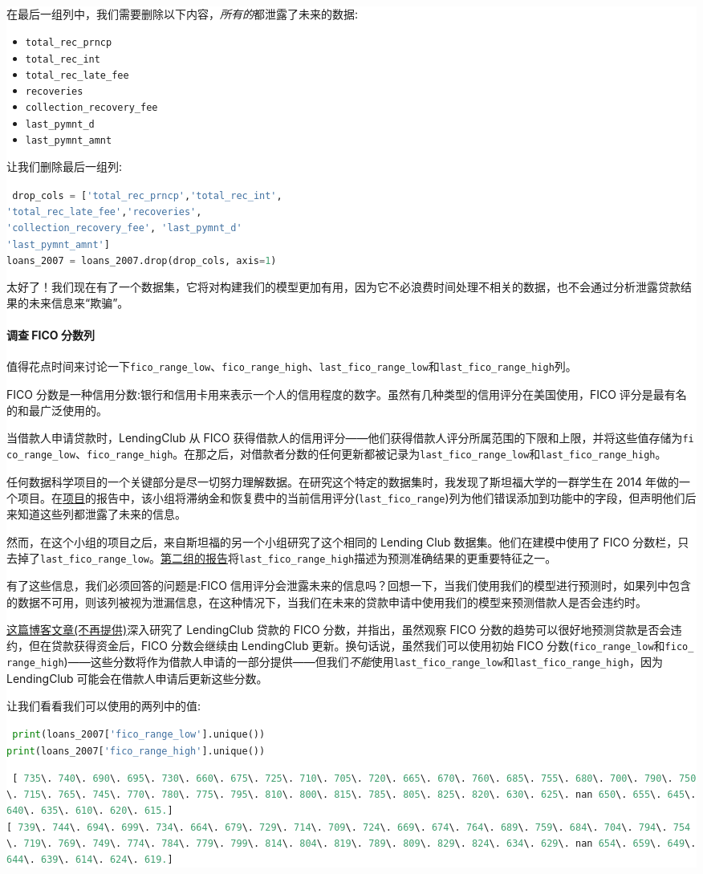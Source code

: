 在最后一组列中，我们需要删除以下内容，*所有的*都泄露了未来的数据:

*   `total_rec_prncp`
*   `total_rec_int`
*   `total_rec_late_fee`
*   `recoveries`
*   `collection_recovery_fee`
*   `last_pymnt_d`
*   `last_pymnt_amnt`

让我们删除最后一组列:

```py
 drop_cols = ['total_rec_prncp','total_rec_int',
'total_rec_late_fee','recoveries',
'collection_recovery_fee', 'last_pymnt_d'
'last_pymnt_amnt']
loans_2007 = loans_2007.drop(drop_cols, axis=1)
```

太好了！我们现在有了一个数据集，它将对构建我们的模型更加有用，因为它不必浪费时间处理不相关的数据，也不会通过分析泄露贷款结果的未来信息来“欺骗”。

#### 调查 FICO 分数列

值得花点时间来讨论一下`fico_range_low`、`fico_range_high`、`last_fico_range_low`和`last_fico_range_high`列。

FICO 分数是一种信用分数:银行和信用卡用来表示一个人的信用程度的数字。虽然有几种类型的信用评分在美国使用，FICO 评分是最有名的和最广泛使用的。

当借款人申请贷款时，LendingClub 从 FICO 获得借款人的信用评分——他们获得借款人评分所属范围的下限和上限，并将这些值存储为`fico_range_low`、`fico_range_high`。在那之后，对借款者分数的任何更新都被记录为`last_fico_range_low`和`last_fico_range_high`。

任何数据科学项目的一个关键部分是尽一切努力理解数据。在研究这个特定的数据集时，我发现了斯坦福大学的一群学生在 2014 年做的一个项目。在[项目](http://cs229.stanford.edu/proj2014/Kevin%20Tsai,Sivagami%20Ramiah,Sudhanshu%20Singh,Peer%20Lending%20Risk%20Predictor.pdf)的报告中，该小组将滞纳金和恢复费中的当前信用评分(`last_fico_range`)列为他们错误添加到功能中的字段，但声明他们后来知道这些列都泄露了未来的信息。

然而，在这个小组的项目之后，来自斯坦福的另一个小组研究了这个相同的 Lending Club 数据集。他们在建模中使用了 FICO 分数栏，只去掉了`last_fico_range_low`。[第二组的报告](http://cs229.stanford.edu/proj2015/199_report.pdf)将`last_fico_range_high`描述为预测准确结果的更重要特征之一。

有了这些信息，我们必须回答的问题是:FICO 信用评分会泄露未来的信息吗？回想一下，当我们使用我们的模型进行预测时，如果列中包含的数据不可用，则该列被视为泄漏信息，在这种情况下，当我们在未来的贷款申请中使用我们的模型来预测借款人是否会违约时。

[这篇博客文章(不再提供)](#)深入研究了 LendingClub 贷款的 FICO 分数，并指出，虽然观察 FICO 分数的趋势可以很好地预测贷款是否会违约，但在贷款获得资金后，FICO 分数会继续由 LendingClub 更新。换句话说，虽然我们可以使用初始 FICO 分数(`fico_range_low`和`fico_range_high`)——这些分数将作为借款人申请的一部分提供——但我们*不能*使用`last_fico_range_low`和`last_fico_range_high`，因为 LendingClub 可能会在借款人申请后更新这些分数。

让我们看看我们可以使用的两列中的值:

```py
 print(loans_2007['fico_range_low'].unique())
print(loans_2007['fico_range_high'].unique())
```

```py
 [ 735\. 740\. 690\. 695\. 730\. 660\. 675\. 725\. 710\. 705\. 720\. 665\. 670\. 760\. 685\. 755\. 680\. 700\. 790\. 750\. 715\. 765\. 745\. 770\. 780\. 775\. 795\. 810\. 800\. 815\. 785\. 805\. 825\. 820\. 630\. 625\. nan 650\. 655\. 645\. 640\. 635\. 610\. 620\. 615.]
[ 739\. 744\. 694\. 699\. 734\. 664\. 679\. 729\. 714\. 709\. 724\. 669\. 674\. 764\. 689\. 759\. 684\. 704\. 794\. 754\. 719\. 769\. 749\. 774\. 784\. 779\. 799\. 814\. 804\. 819\. 789\. 809\. 829\. 824\. 634\. 629\. nan 654\. 659\. 649\. 644\. 639\. 614\. 624\. 619.]
```
